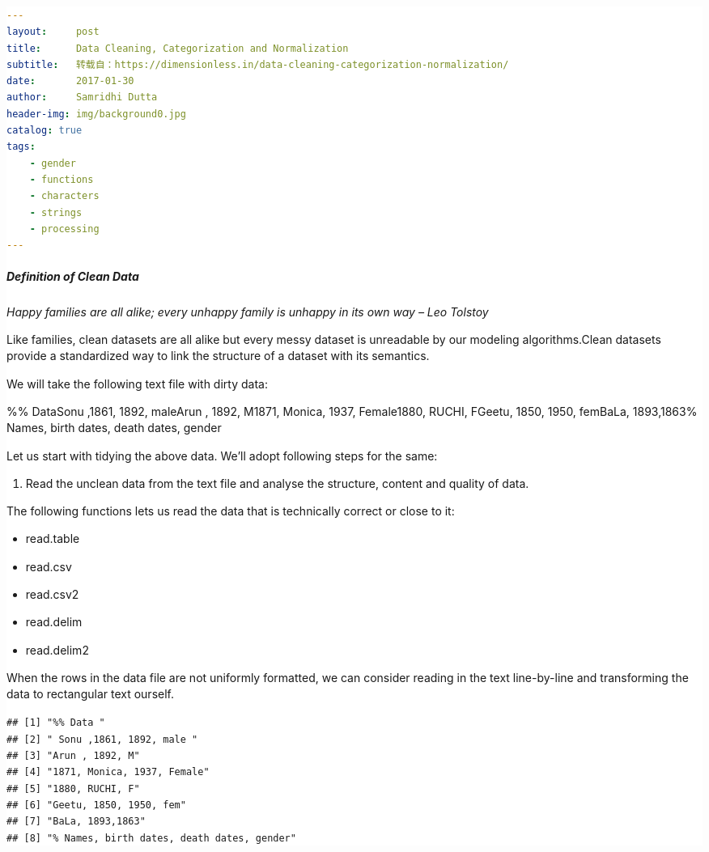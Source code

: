 ```yaml
---
layout:     post
title:      Data Cleaning, Categorization and Normalization
subtitle:   转载自：https://dimensionless.in/data-cleaning-categorization-normalization/
date:       2017-01-30
author:     Samridhi Dutta
header-img: img/background0.jpg
catalog: true
tags:
    - gender
    - functions
    - characters
    - strings
    - processing
---
```


##### *Definition of Clean Data*

*Happy families are all alike; every unhappy family is unhappy in its own way – Leo Tolstoy*

Like families, clean datasets are all alike but every messy dataset is unreadable by our modeling algorithms.Clean datasets provide a standardized way to link the structure of a dataset with its semantics.

We will take the following text file with dirty data:

%% DataSonu ,1861, 1892, maleArun , 1892, M1871, Monica, 1937, Female1880, RUCHI, FGeetu, 1850, 1950, femBaLa, 1893,1863% Names, birth dates, death dates, gender

Let us start with tidying the above data. We’ll adopt following steps for the same:

1. Read the unclean data from the text file and analyse the structure, content and quality of data.


The following functions lets us read the data that is technically correct or close to it:

- read.table

- read.csv

- read.csv2

- read.delim

- read.delim2


When the rows in the data file are not uniformly formatted, we can consider reading in the text line-by-line and transforming the data to rectangular text ourself.

```
## [1] "%% Data " 
## [2] " Sonu ,1861, 1892, male " 
## [3] "Arun , 1892, M" 
## [4] "1871, Monica, 1937, Female" 
## [5] "1880, RUCHI, F" 
## [6] "Geetu, 1850, 1950, fem" 
## [7] "BaLa, 1893,1863" 
## [8] "% Names, birth dates, death dates, gender"
```
